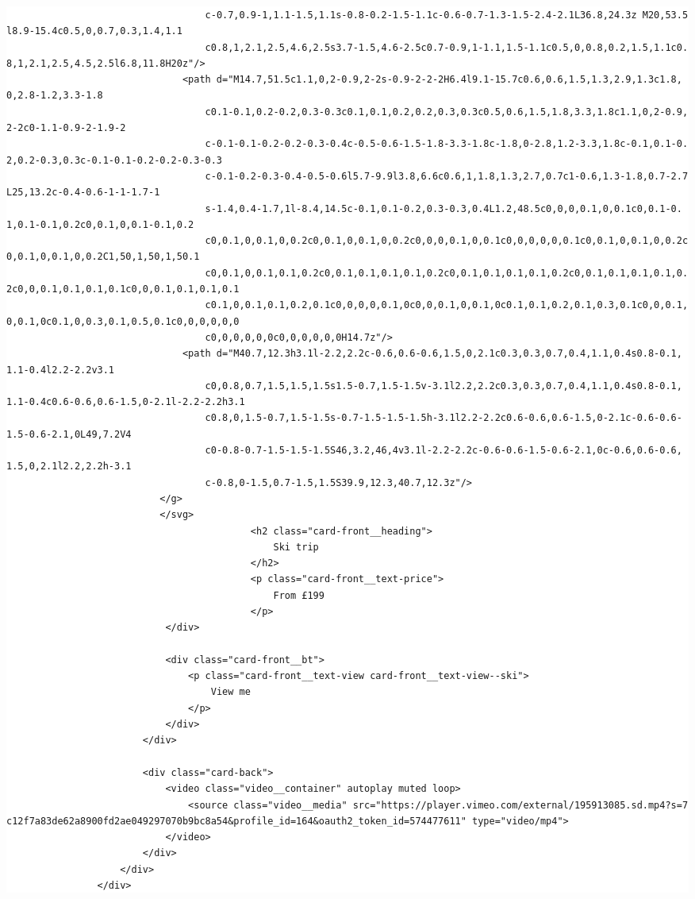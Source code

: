                                       c-0.7,0.9-1,1.1-1.5,1.1s-0.8-0.2-1.5-1.1c-0.6-0.7-1.3-1.5-2.4-2.1L36.8,24.3z M20,53.5l8.9-15.4c0.5,0,0.7,0.3,1.4,1.1
                                       c0.8,1,2.1,2.5,4.6,2.5s3.7-1.5,4.6-2.5c0.7-0.9,1-1.1,1.5-1.1c0.5,0,0.8,0.2,1.5,1.1c0.8,1,2.1,2.5,4.5,2.5l6.8,11.8H20z"/>
                                   <path d="M14.7,51.5c1.1,0,2-0.9,2-2s-0.9-2-2-2H6.4l9.1-15.7c0.6,0.6,1.5,1.3,2.9,1.3c1.8,0,2.8-1.2,3.3-1.8
                                       c0.1-0.1,0.2-0.2,0.3-0.3c0.1,0.1,0.2,0.2,0.3,0.3c0.5,0.6,1.5,1.8,3.3,1.8c1.1,0,2-0.9,2-2c0-1.1-0.9-2-1.9-2
                                       c-0.1-0.1-0.2-0.2-0.3-0.4c-0.5-0.6-1.5-1.8-3.3-1.8c-1.8,0-2.8,1.2-3.3,1.8c-0.1,0.1-0.2,0.2-0.3,0.3c-0.1-0.1-0.2-0.2-0.3-0.3
                                       c-0.1-0.2-0.3-0.4-0.5-0.6l5.7-9.9l3.8,6.6c0.6,1,1.8,1.3,2.7,0.7c1-0.6,1.3-1.8,0.7-2.7L25,13.2c-0.4-0.6-1-1-1.7-1
                                       s-1.4,0.4-1.7,1l-8.4,14.5c-0.1,0.1-0.2,0.3-0.3,0.4L1.2,48.5c0,0,0,0.1,0,0.1c0,0.1-0.1,0.1-0.1,0.2c0,0.1,0,0.1-0.1,0.2
                                       c0,0.1,0,0.1,0,0.2c0,0.1,0,0.1,0,0.2c0,0,0,0.1,0,0.1c0,0,0,0,0,0.1c0,0.1,0,0.1,0,0.2c0,0.1,0,0.1,0,0.2C1,50,1,50,1,50.1
                                       c0,0.1,0,0.1,0.1,0.2c0,0.1,0.1,0.1,0.1,0.2c0,0.1,0.1,0.1,0.1,0.2c0,0.1,0.1,0.1,0.1,0.2c0,0,0.1,0.1,0.1,0.1c0,0,0.1,0.1,0.1,0.1
                                       c0.1,0,0.1,0.1,0.2,0.1c0,0,0,0,0.1,0c0,0,0.1,0,0.1,0c0.1,0.1,0.2,0.1,0.3,0.1c0,0,0.1,0,0.1,0c0.1,0,0.3,0.1,0.5,0.1c0,0,0,0,0,0
                                       c0,0,0,0,0,0c0,0,0,0,0,0H14.7z"/>
                                   <path d="M40.7,12.3h3.1l-2.2,2.2c-0.6,0.6-0.6,1.5,0,2.1c0.3,0.3,0.7,0.4,1.1,0.4s0.8-0.1,1.1-0.4l2.2-2.2v3.1
                                       c0,0.8,0.7,1.5,1.5,1.5s1.5-0.7,1.5-1.5v-3.1l2.2,2.2c0.3,0.3,0.7,0.4,1.1,0.4s0.8-0.1,1.1-0.4c0.6-0.6,0.6-1.5,0-2.1l-2.2-2.2h3.1
                                       c0.8,0,1.5-0.7,1.5-1.5s-0.7-1.5-1.5-1.5h-3.1l2.2-2.2c0.6-0.6,0.6-1.5,0-2.1c-0.6-0.6-1.5-0.6-2.1,0L49,7.2V4
                                       c0-0.8-0.7-1.5-1.5-1.5S46,3.2,46,4v3.1l-2.2-2.2c-0.6-0.6-1.5-0.6-2.1,0c-0.6,0.6-0.6,1.5,0,2.1l2.2,2.2h-3.1
                                       c-0.8,0-1.5,0.7-1.5,1.5S39.9,12.3,40.7,12.3z"/>
                               </g>
                               </svg>
                                               <h2 class="card-front__heading">
                                                   Ski trip
                                               </h2>
                                               <p class="card-front__text-price">
                                                   From £199
                                               </p>
                                </div>

                                <div class="card-front__bt">
                                    <p class="card-front__text-view card-front__text-view--ski">
                                        View me
                                    </p>
                                </div>
                            </div>

                            <div class="card-back">
                                <video class="video__container" autoplay muted loop>
                                    <source class="video__media" src="https://player.vimeo.com/external/195913085.sd.mp4?s=7c12f7a83de62a8900fd2ae049297070b9bc8a54&profile_id=164&oauth2_token_id=574477611" type="video/mp4">
                                </video>
                            </div>
                        </div>
                    </div>
